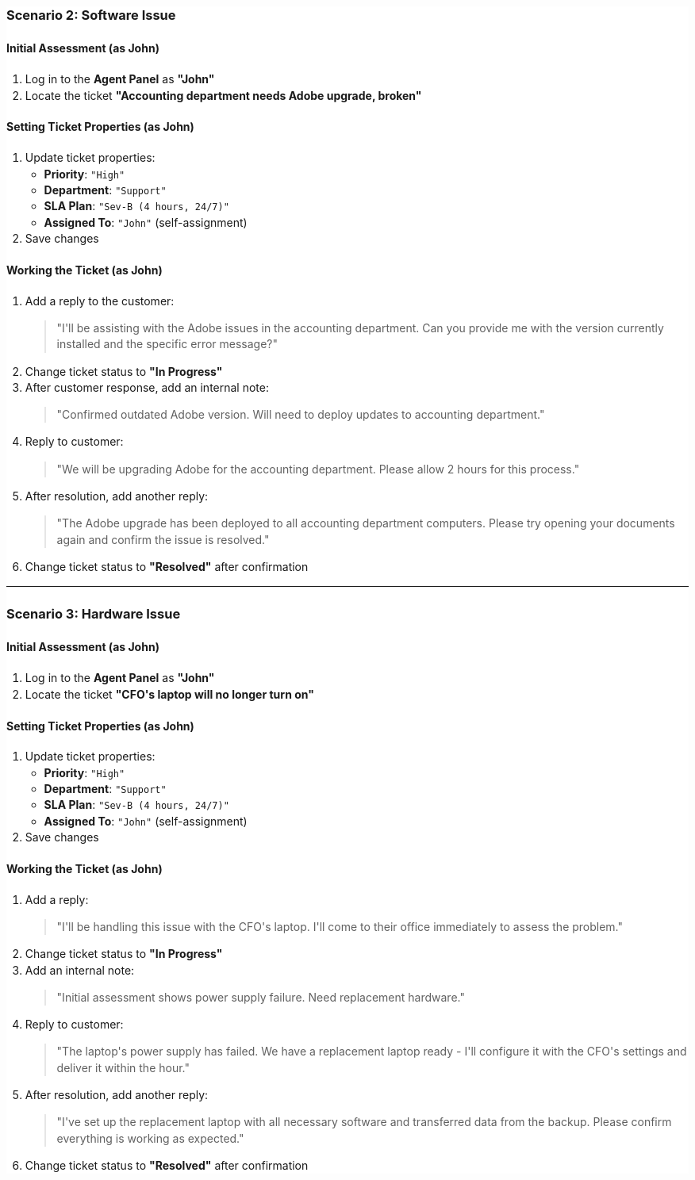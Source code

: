 
### Scenario 2: Software Issue  

#### **Initial Assessment (as John)**  

1. Log in to the **Agent Panel** as **"John"**  
2. Locate the ticket **"Accounting department needs Adobe upgrade, broken"**  

#### **Setting Ticket Properties (as John)**  

1. Update ticket properties:  
   - **Priority**: `"High"`  
   - **Department**: `"Support"`  
   - **SLA Plan**: `"Sev-B (4 hours, 24/7)"`  
   - **Assigned To**: `"John"` (self-assignment)  
2. Save changes  

#### **Working the Ticket (as John)**  

1. Add a reply to the customer:  
   > "I'll be assisting with the Adobe issues in the accounting department. Can you provide me with the version currently installed and the specific error message?"  
2. Change ticket status to **"In Progress"**  
3. After customer response, add an internal note:  
   > "Confirmed outdated Adobe version. Will need to deploy updates to accounting department."  
4. Reply to customer:  
   > "We will be upgrading Adobe for the accounting department. Please allow 2 hours for this process."  
5. After resolution, add another reply:  
   > "The Adobe upgrade has been deployed to all accounting department computers. Please try opening your documents again and confirm the issue is resolved."  
6. Change ticket status to **"Resolved"** after confirmation  

---

### Scenario 3: Hardware Issue  

#### **Initial Assessment (as John)**  

1. Log in to the **Agent Panel** as **"John"**  
2. Locate the ticket **"CFO's laptop will no longer turn on"**  

#### **Setting Ticket Properties (as John)**  

1. Update ticket properties:  
   - **Priority**: `"High"`  
   - **Department**: `"Support"`  
   - **SLA Plan**: `"Sev-B (4 hours, 24/7)"`  
   - **Assigned To**: `"John"` (self-assignment)  
2. Save changes  

#### **Working the Ticket (as John)**  

1. Add a reply:  
   > "I'll be handling this issue with the CFO's laptop. I'll come to their office immediately to assess the problem."  
2. Change ticket status to **"In Progress"**  
3. Add an internal note:  
   > "Initial assessment shows power supply failure. Need replacement hardware."  
4. Reply to customer:  
   > "The laptop's power supply has failed. We have a replacement laptop ready - I'll configure it with the CFO's settings and deliver it within the hour."  
5. After resolution, add another reply:  
   > "I've set up the replacement laptop with all necessary software and transferred data from the backup. Please confirm everything is working as expected."  
6. Change ticket status to **"Resolved"** after confirmation  
